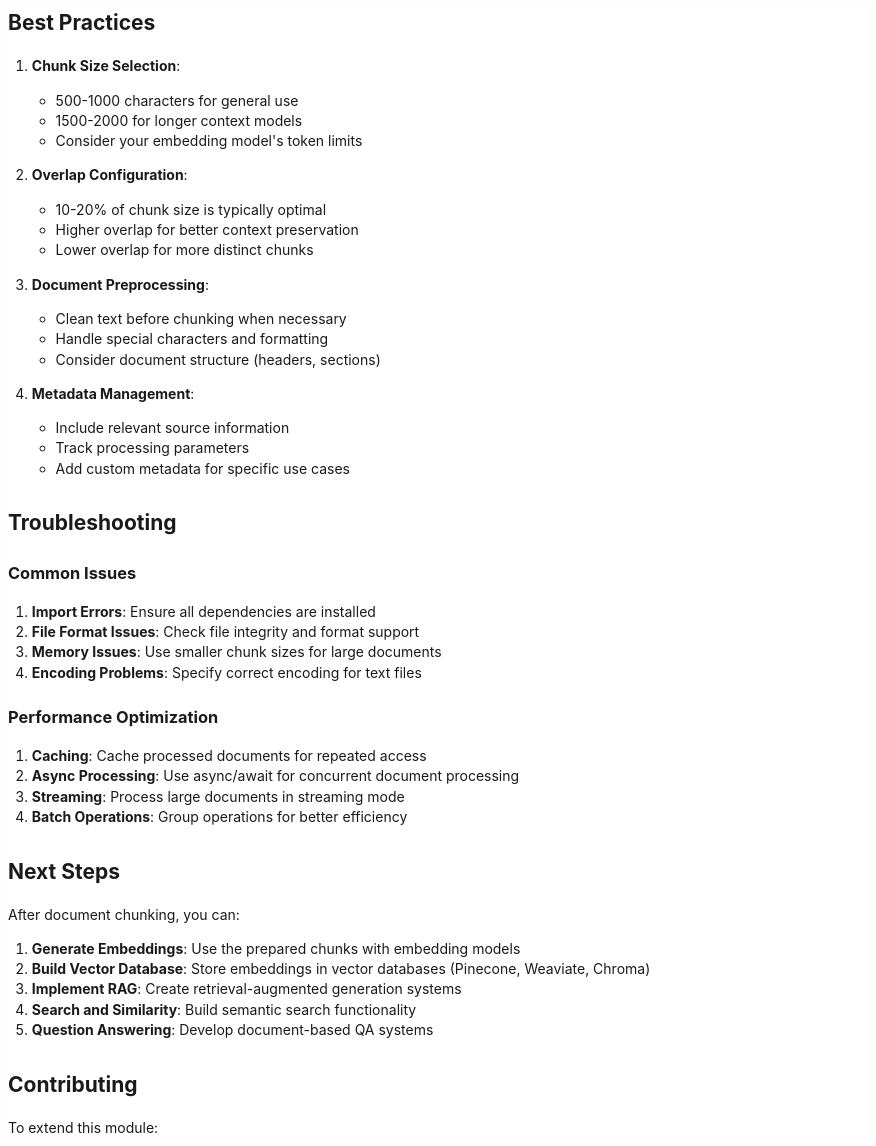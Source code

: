 ## Best Practices

1. **Chunk Size Selection**:
   - 500-1000 characters for general use
   - 1500-2000 for longer context models
   - Consider your embedding model's token limits

2. **Overlap Configuration**:
   - 10-20% of chunk size is typically optimal
   - Higher overlap for better context preservation
   - Lower overlap for more distinct chunks

3. **Document Preprocessing**:
   - Clean text before chunking when necessary
   - Handle special characters and formatting
   - Consider document structure (headers, sections)

4. **Metadata Management**:
   - Include relevant source information
   - Track processing parameters
   - Add custom metadata for specific use cases

## Troubleshooting

### Common Issues

1. **Import Errors**: Ensure all dependencies are installed
2. **File Format Issues**: Check file integrity and format support
3. **Memory Issues**: Use smaller chunk sizes for large documents
4. **Encoding Problems**: Specify correct encoding for text files

### Performance Optimization

1. **Caching**: Cache processed documents for repeated access
2. **Async Processing**: Use async/await for concurrent document processing
3. **Streaming**: Process large documents in streaming mode
4. **Batch Operations**: Group operations for better efficiency

## Next Steps

After document chunking, you can:

1. **Generate Embeddings**: Use the prepared chunks with embedding models
2. **Build Vector Database**: Store embeddings in vector databases (Pinecone, Weaviate, Chroma)
3. **Implement RAG**: Create retrieval-augmented generation systems
4. **Search and Similarity**: Build semantic search functionality
5. **Question Answering**: Develop document-based QA systems

## Contributing

To extend this module:
